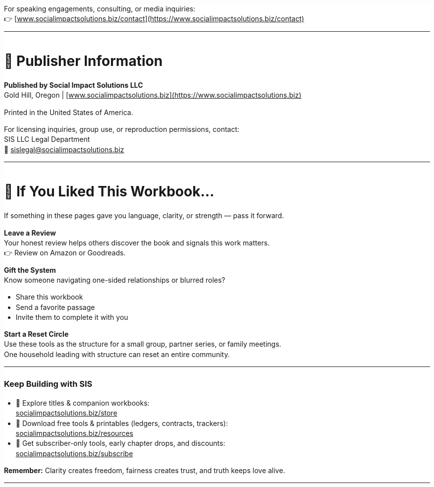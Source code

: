 
For speaking engagements, consulting, or media inquiries:  
👉 [www.socialimpactsolutions.biz/contact](https://www.socialimpactsolutions.biz/contact)  

---

# 🏢 Publisher Information  

**Published by Social Impact Solutions LLC**  
Gold Hill, Oregon | [www.socialimpactsolutions.biz](https://www.socialimpactsolutions.biz)  

Printed in the United States of America.  

For licensing inquiries, group use, or reproduction permissions, contact:  
SIS LLC Legal Department  
📧 sislegal@socialimpactsolutions.biz  

---

# 🌟 If You Liked This Workbook…

If something in these pages gave you language, clarity, or strength — pass it forward.

**Leave a Review**  
Your honest review helps others discover the book and signals this work matters.  
👉 Review on Amazon or Goodreads.

**Gift the System**  
Know someone navigating one-sided relationships or blurred roles?  

- Share this workbook  
- Send a favorite passage  
- Invite them to complete it with you

**Start a Reset Circle**  
Use these tools as the structure for a small group, partner series, or family meetings.  
One household leading with structure can reset an entire community.

---

### Keep Building with SIS
- 📘 Explore titles & companion workbooks:  
  [socialimpactsolutions.biz/store](https://www.socialimpactsolutions.biz/store)
- 🧰 Download free tools & printables (ledgers, contracts, trackers):  
  [socialimpactsolutions.biz/resources](https://www.socialimpactsolutions.biz/resources)
- 📧 Get subscriber-only tools, early chapter drops, and discounts:  
  [socialimpactsolutions.biz/subscribe](https://www.socialimpactsolutions.biz/subscribe)

**Remember:** Clarity creates freedom, fairness creates trust, and truth keeps love alive.

---
